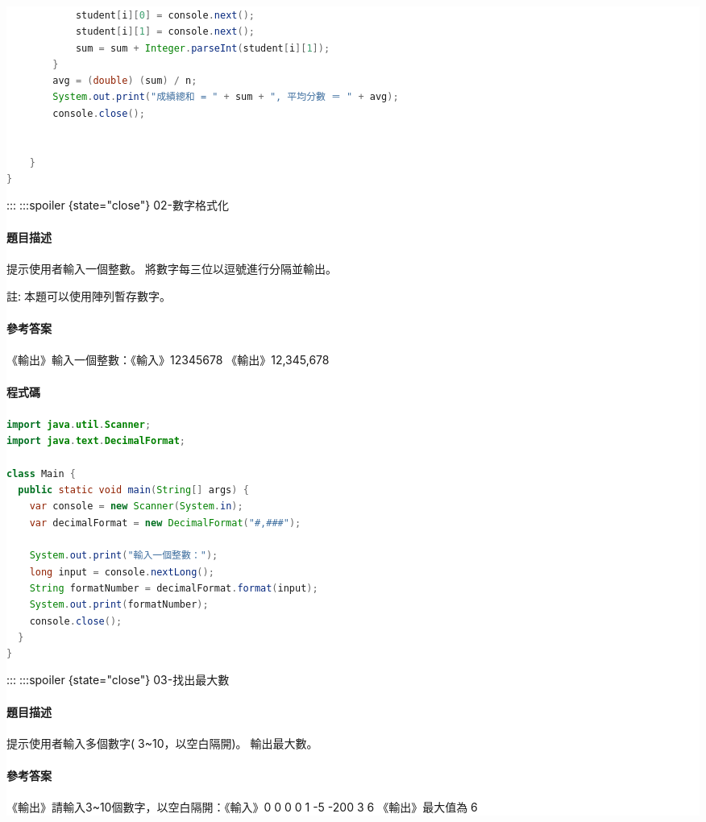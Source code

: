 ``` java =
			student[i][0] = console.next();
			student[i][1] = console.next();
			sum = sum + Integer.parseInt(student[i][1]);
		}
		avg = (double) (sum) / n;
		System.out.print("成績總和 = " + sum + ", 平均分數 ＝ " + avg);
		console.close();
		
		
	}
}

```
:::
:::spoiler {state="close"}  02-數字格式化

#### 題目描述
提示使用者輸入一個整數。
將數字每三位以逗號進行分隔並輸出。

註: 本題可以使用陣列暫存數字。
#### 參考答案
《輸出》輸入一個整數：《輸入》12345678
《輸出》12,345,678

#### 程式碼

``` java =
import java.util.Scanner;
import java.text.DecimalFormat;

class Main {
  public static void main(String[] args) {
    var console = new Scanner(System.in);
    var decimalFormat = new DecimalFormat("#,###");

    System.out.print("輸入一個整數：");
    long input = console.nextLong();
    String formatNumber = decimalFormat.format(input);
    System.out.print(formatNumber);
    console.close();
  }
}
```
:::
:::spoiler {state="close"}  03-找出最大數

#### 題目描述
提示使用者輸入多個數字( 3~10，以空白隔開)。
輸出最大數。

#### 參考答案
《輸出》請輸入3~10個數字，以空白隔開：《輸入》0 0 0 0 1 -5 -200 3 6
《輸出》最大值為 6

